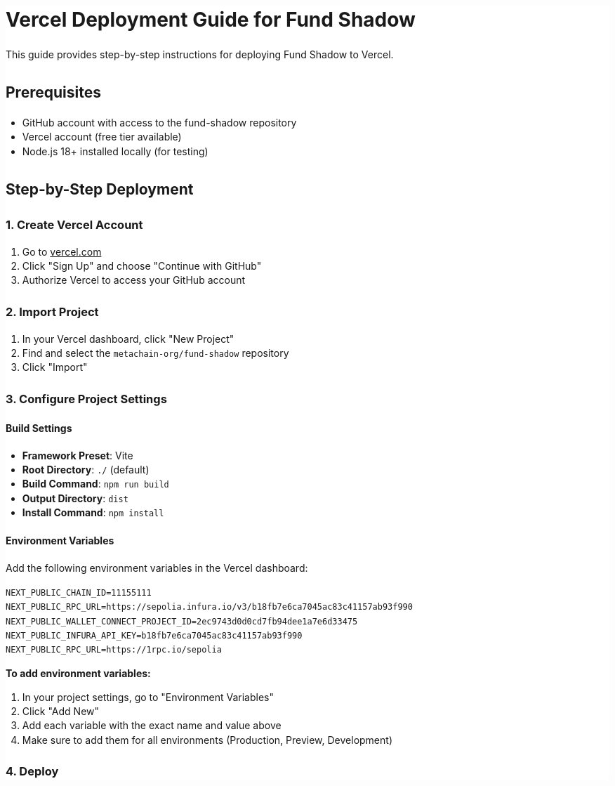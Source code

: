 # Vercel Deployment Guide for Fund Shadow

This guide provides step-by-step instructions for deploying Fund Shadow to Vercel.

## Prerequisites

- GitHub account with access to the fund-shadow repository
- Vercel account (free tier available)
- Node.js 18+ installed locally (for testing)

## Step-by-Step Deployment

### 1. Create Vercel Account

1. Go to [vercel.com](https://vercel.com)
2. Click "Sign Up" and choose "Continue with GitHub"
3. Authorize Vercel to access your GitHub account

### 2. Import Project

1. In your Vercel dashboard, click "New Project"
2. Find and select the `metachain-org/fund-shadow` repository
3. Click "Import"

### 3. Configure Project Settings

#### Build Settings
- **Framework Preset**: Vite
- **Root Directory**: `./` (default)
- **Build Command**: `npm run build`
- **Output Directory**: `dist`
- **Install Command**: `npm install`

#### Environment Variables
Add the following environment variables in the Vercel dashboard:

```
NEXT_PUBLIC_CHAIN_ID=11155111
NEXT_PUBLIC_RPC_URL=https://sepolia.infura.io/v3/b18fb7e6ca7045ac83c41157ab93f990
NEXT_PUBLIC_WALLET_CONNECT_PROJECT_ID=2ec9743d0d0cd7fb94dee1a7e6d33475
NEXT_PUBLIC_INFURA_API_KEY=b18fb7e6ca7045ac83c41157ab93f990
NEXT_PUBLIC_RPC_URL=https://1rpc.io/sepolia
```

**To add environment variables:**
1. In your project settings, go to "Environment Variables"
2. Click "Add New"
3. Add each variable with the exact name and value above
4. Make sure to add them for all environments (Production, Preview, Development)

### 4. Deploy
